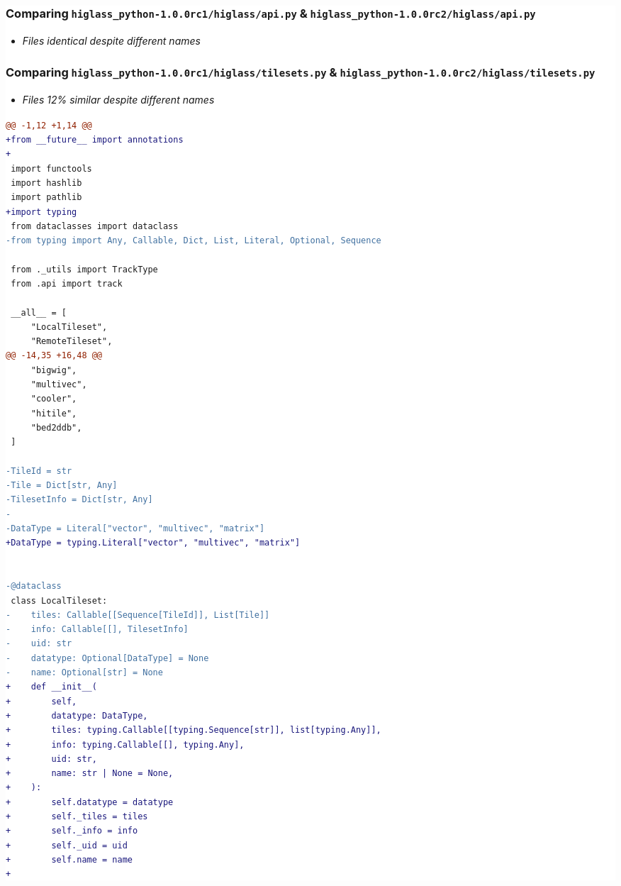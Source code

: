 ### Comparing `higlass_python-1.0.0rc1/higlass/api.py` & `higlass_python-1.0.0rc2/higlass/api.py`

 * *Files identical despite different names*

### Comparing `higlass_python-1.0.0rc1/higlass/tilesets.py` & `higlass_python-1.0.0rc2/higlass/tilesets.py`

 * *Files 12% similar despite different names*

```diff
@@ -1,12 +1,14 @@
+from __future__ import annotations
+
 import functools
 import hashlib
 import pathlib
+import typing
 from dataclasses import dataclass
-from typing import Any, Callable, Dict, List, Literal, Optional, Sequence
 
 from ._utils import TrackType
 from .api import track
 
 __all__ = [
     "LocalTileset",
     "RemoteTileset",
@@ -14,35 +16,48 @@
     "bigwig",
     "multivec",
     "cooler",
     "hitile",
     "bed2ddb",
 ]
 
-TileId = str
-Tile = Dict[str, Any]
-TilesetInfo = Dict[str, Any]
-
-DataType = Literal["vector", "multivec", "matrix"]
+DataType = typing.Literal["vector", "multivec", "matrix"]
 
 
-@dataclass
 class LocalTileset:
-    tiles: Callable[[Sequence[TileId]], List[Tile]]
-    info: Callable[[], TilesetInfo]
-    uid: str
-    datatype: Optional[DataType] = None
-    name: Optional[str] = None
+    def __init__(
+        self,
+        datatype: DataType,
+        tiles: typing.Callable[[typing.Sequence[str]], list[typing.Any]],
+        info: typing.Callable[[], typing.Any],
+        uid: str,
+        name: str | None = None,
+    ):
+        self.datatype = datatype
+        self._tiles = tiles
+        self._info = info
+        self._uid = uid
+        self.name = name
+
```